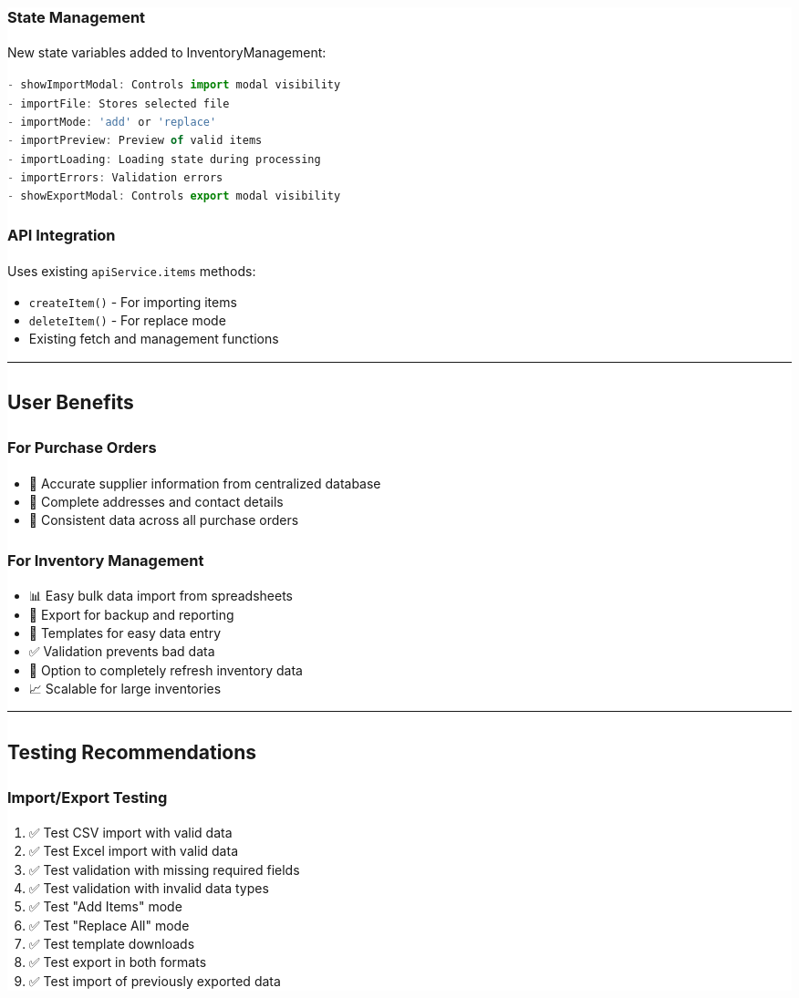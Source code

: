 ### State Management
New state variables added to InventoryManagement:
```javascript
- showImportModal: Controls import modal visibility
- importFile: Stores selected file
- importMode: 'add' or 'replace'
- importPreview: Preview of valid items
- importLoading: Loading state during processing
- importErrors: Validation errors
- showExportModal: Controls export modal visibility
```

### API Integration
Uses existing `apiService.items` methods:
- `createItem()` - For importing items
- `deleteItem()` - For replace mode
- Existing fetch and management functions

---

## User Benefits

### For Purchase Orders
- 🎯 Accurate supplier information from centralized database
- 📍 Complete addresses and contact details
- 🔄 Consistent data across all purchase orders

### For Inventory Management
- 📊 Easy bulk data import from spreadsheets
- 💾 Export for backup and reporting
- 📝 Templates for easy data entry
- ✅ Validation prevents bad data
- 🔄 Option to completely refresh inventory data
- 📈 Scalable for large inventories

---

## Testing Recommendations

### Import/Export Testing
1. ✅ Test CSV import with valid data
2. ✅ Test Excel import with valid data
3. ✅ Test validation with missing required fields
4. ✅ Test validation with invalid data types
5. ✅ Test "Add Items" mode
6. ✅ Test "Replace All" mode
7. ✅ Test template downloads
8. ✅ Test export in both formats
9. ✅ Test import of previously exported data
